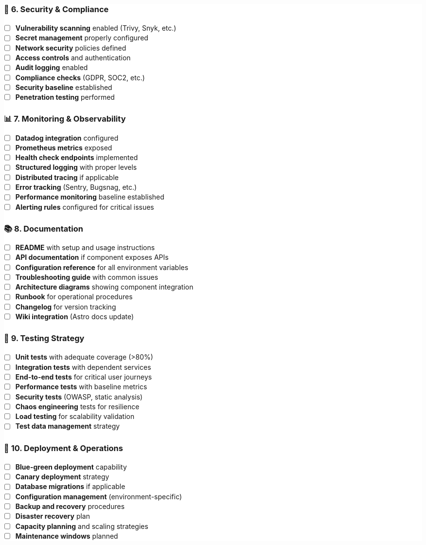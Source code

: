### 🔐 **6. Security & Compliance**
- [ ] **Vulnerability scanning** enabled (Trivy, Snyk, etc.)
- [ ] **Secret management** properly configured
- [ ] **Network security** policies defined
- [ ] **Access controls** and authentication
- [ ] **Audit logging** enabled
- [ ] **Compliance checks** (GDPR, SOC2, etc.)
- [ ] **Security baseline** established
- [ ] **Penetration testing** performed

### 📊 **7. Monitoring & Observability**
- [ ] **Datadog integration** configured
- [ ] **Prometheus metrics** exposed
- [ ] **Health check endpoints** implemented
- [ ] **Structured logging** with proper levels
- [ ] **Distributed tracing** if applicable
- [ ] **Error tracking** (Sentry, Bugsnag, etc.)
- [ ] **Performance monitoring** baseline established
- [ ] **Alerting rules** configured for critical issues

### 📚 **8. Documentation**
- [ ] **README** with setup and usage instructions
- [ ] **API documentation** if component exposes APIs
- [ ] **Configuration reference** for all environment variables
- [ ] **Troubleshooting guide** with common issues
- [ ] **Architecture diagrams** showing component integration
- [ ] **Runbook** for operational procedures
- [ ] **Changelog** for version tracking
- [ ] **Wiki integration** (Astro docs update)

### 🧪 **9. Testing Strategy**
- [ ] **Unit tests** with adequate coverage (>80%)
- [ ] **Integration tests** with dependent services
- [ ] **End-to-end tests** for critical user journeys
- [ ] **Performance tests** with baseline metrics
- [ ] **Security tests** (OWASP, static analysis)
- [ ] **Chaos engineering** tests for resilience
- [ ] **Load testing** for scalability validation
- [ ] **Test data management** strategy

### 🚀 **10. Deployment & Operations**
- [ ] **Blue-green deployment** capability
- [ ] **Canary deployment** strategy
- [ ] **Database migrations** if applicable
- [ ] **Configuration management** (environment-specific)
- [ ] **Backup and recovery** procedures
- [ ] **Disaster recovery** plan
- [ ] **Capacity planning** and scaling strategies
- [ ] **Maintenance windows** planned
